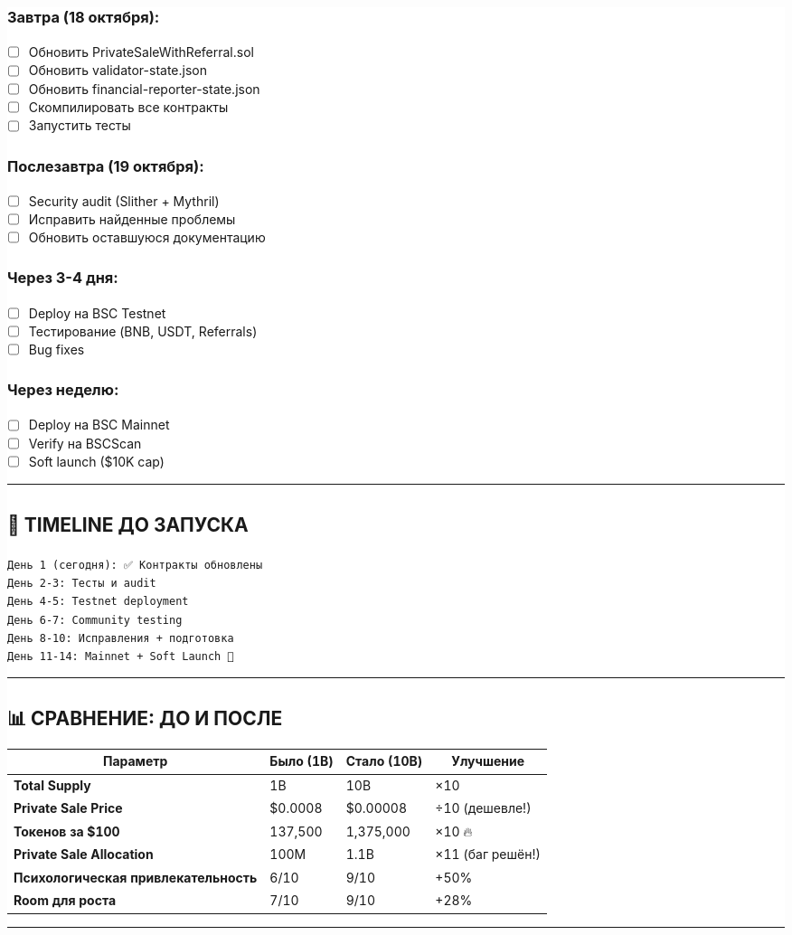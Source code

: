 ### Завтра (18 октября):
- [ ] Обновить PrivateSaleWithReferral.sol
- [ ] Обновить validator-state.json
- [ ] Обновить financial-reporter-state.json
- [ ] Скомпилировать все контракты
- [ ] Запустить тесты

### Послезавтра (19 октября):
- [ ] Security audit (Slither + Mythril)
- [ ] Исправить найденные проблемы
- [ ] Обновить оставшуюся документацию

### Через 3-4 дня:
- [ ] Deploy на BSC Testnet
- [ ] Тестирование (BNB, USDT, Referrals)
- [ ] Bug fixes

### Через неделю:
- [ ] Deploy на BSC Mainnet
- [ ] Verify на BSCScan
- [ ] Soft launch ($10K cap)

---

## 🎯 TIMELINE ДО ЗАПУСКА

```
День 1 (сегодня): ✅ Контракты обновлены
День 2-3: Тесты и audit
День 4-5: Testnet deployment
День 6-7: Community testing
День 8-10: Исправления + подготовка
День 11-14: Mainnet + Soft Launch 🚀
```

---

## 📊 СРАВНЕНИЕ: ДО И ПОСЛЕ

| Параметр | Было (1B) | Стало (10B) | Улучшение |
|----------|-----------|-------------|-----------|
| **Total Supply** | 1B | 10B | ×10 |
| **Private Sale Price** | $0.0008 | $0.00008 | ÷10 (дешевле!) |
| **Токенов за $100** | 137,500 | 1,375,000 | ×10 🔥 |
| **Private Sale Allocation** | 100M | 1.1B | ×11 (баг решён!) |
| **Психологическая привлекательность** | 6/10 | 9/10 | +50% |
| **Room для роста** | 7/10 | 9/10 | +28% |

---